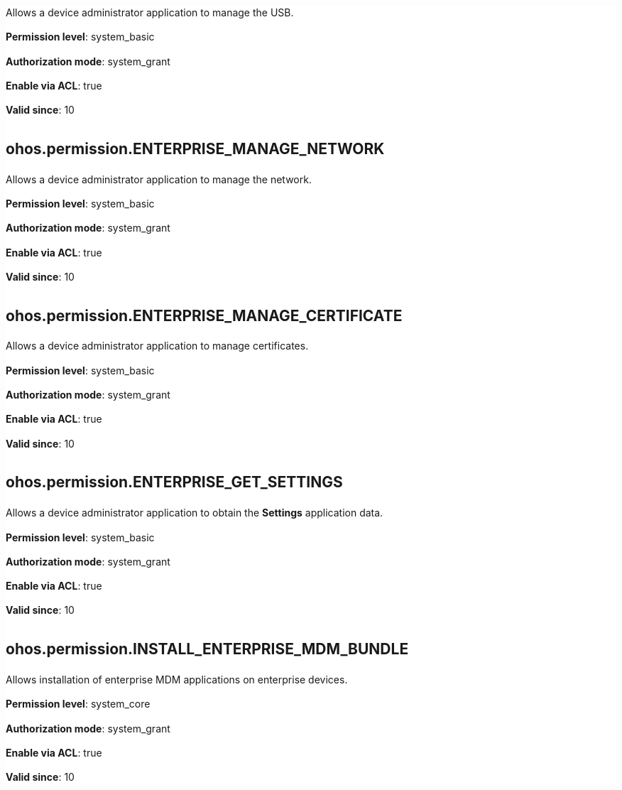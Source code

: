 Allows a device administrator application to manage the USB.

**Permission level**: system_basic

**Authorization mode**: system_grant


**Enable via ACL**: true

**Valid since**: 10

## ohos.permission.ENTERPRISE_MANAGE_NETWORK

Allows a device administrator application to manage the network.

**Permission level**: system_basic

**Authorization mode**: system_grant


**Enable via ACL**: true

**Valid since**: 10

## ohos.permission.ENTERPRISE_MANAGE_CERTIFICATE

Allows a device administrator application to manage certificates.

**Permission level**: system_basic

**Authorization mode**: system_grant


**Enable via ACL**: true

**Valid since**: 10

## ohos.permission.ENTERPRISE_GET_SETTINGS

Allows a device administrator application to obtain the **Settings** application data.

**Permission level**: system_basic

**Authorization mode**: system_grant


**Enable via ACL**: true

**Valid since**: 10

## ohos.permission.INSTALL_ENTERPRISE_MDM_BUNDLE

Allows installation of enterprise MDM applications on enterprise devices.

**Permission level**: system_core

**Authorization mode**: system_grant


**Enable via ACL**: true

**Valid since**: 10
